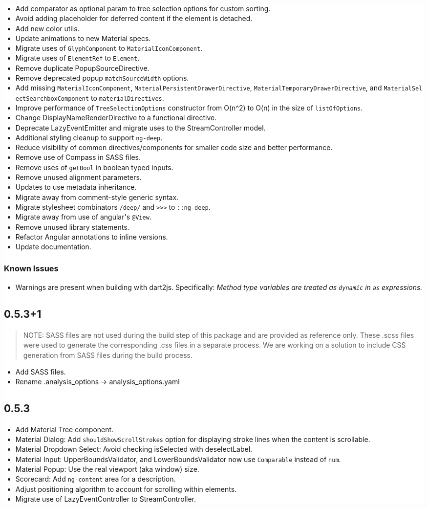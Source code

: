   - Add comparator as optional param to tree selection options for custom
     sorting.
- Avoid adding placeholder for deferred content if the element is detached.
- Add new color utils.
- Update animations to new Material specs.
- Migrate uses of `GlyphComponent` to `MaterialIconComponent`.
- Migrate uses of `ElementRef` to `Element`.
- Remove duplicate PopupSourceDirective.
- Remove deprecated popup `matchSourceWidth` options.
- Add missing `MaterialIconComponent`, `MaterialPersistentDrawerDirective`,
   `MaterialTemporaryDrawerDirective`, and `MaterialSelectSearchboxComponent` to
   `materialDirectives`.
- Improve performance of `TreeSelectionOptions` constructor from O(n^2) to O(n)
    in the size of `listOfOptions`.
- Change DisplayNameRenderDirective to a functional directive.
- Deprecate LazyEventEmitter and migrate uses to the StreamController model.
- Additional styling cleanup to support `ng-deep`.
- Reduce visibility of common directives/components for smaller code size and
   better performance.
- Remove use of Compass in SASS files.
- Remove uses of `getBool` in boolean typed inputs.
- Remove unused alignment parameters.
- Updates to use metadata inheritance.
- Migrate away from comment-style generic syntax.
- Migrate stylesheet combinators `/deep/` and `>>>` to `::ng-deep`.
- Migrate away from use of angular's `@View`.
- Remove unused library statements.
- Refactor Angular annotations to inline versions.
- Update documentation.

### Known Issues

- Warnings are present when building with dart2js. Specifically:
   _Method type variables are treated as `dynamic` in `as` expressions._

## 0.5.3+1

> NOTE: SASS files are not used during the build step of this package and are
> provided as reference only. These .scss files were used to generate the
> corresponding .css files in a separate process. We are working on a solution
> to include CSS generation from SASS files during the build process.

- Add SASS files.
- Rename .analysis_options -> analysis_options.yaml

## 0.5.3

- Add Material Tree component.
- Material Dialog: Add `shouldShowScrollStrokes` option for displaying
   stroke lines when the content is scrollable.
- Material Dropdown Select: Avoid checking isSelected with deselectLabel.
- Material Input: UpperBoundsValidator, and LowerBoundsValidator now use
   `Comparable` instead of `num`.
- Material Popup: Use the real viewport (aka window) size.
- Scorecard: Add `ng-content` area for a description.
- Adjust positioning algorithm to account for scrolling within elements.
- Migrate use of LazyEventController to StreamController.
